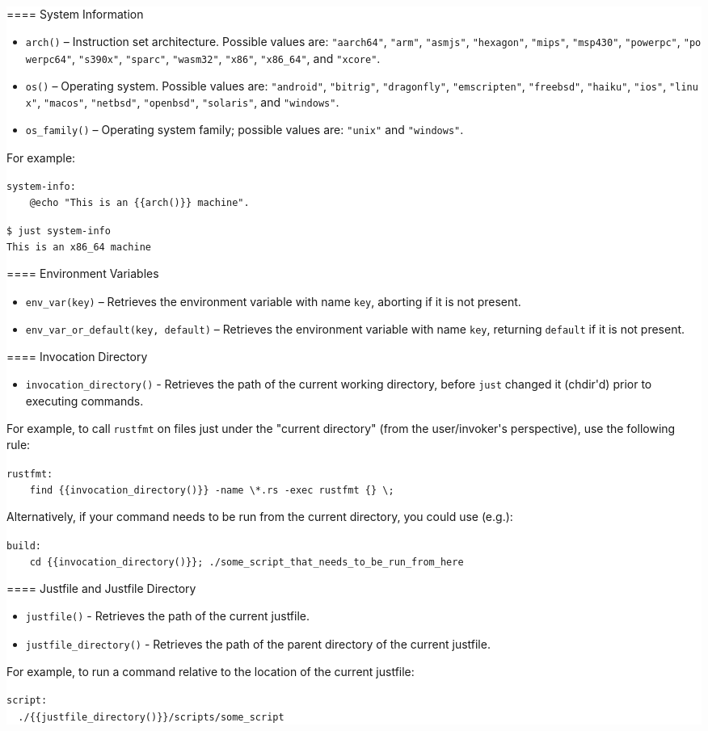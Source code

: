 ==== System Information

- `arch()` – Instruction set architecture. Possible values are: `"aarch64"`, `"arm"`, `"asmjs"`, `"hexagon"`, `"mips"`, `"msp430"`, `"powerpc"`, `"powerpc64"`, `"s390x"`, `"sparc"`, `"wasm32"`, `"x86"`, `"x86_64"`, and `"xcore"`.

- `os()` – Operating system. Possible values are: `"android"`, `"bitrig"`, `"dragonfly"`, `"emscripten"`, `"freebsd"`, `"haiku"`, `"ios"`, `"linux"`, `"macos"`, `"netbsd"`, `"openbsd"`, `"solaris"`, and `"windows"`.

- `os_family()` – Operating system family; possible values are: `"unix"` and `"windows"`.

For example:

```make
system-info:
    @echo "This is an {{arch()}} machine".
```

```
$ just system-info
This is an x86_64 machine
```

==== Environment Variables

- `env_var(key)` – Retrieves the environment variable with name `key`, aborting if it is not present.

- `env_var_or_default(key, default)` – Retrieves the environment variable with name `key`, returning `default` if it is not present.

==== Invocation Directory

- `invocation_directory()` - Retrieves the path of the current working directory, before `just` changed it (chdir'd) prior to executing commands.

For example, to call `rustfmt` on files just under the "current directory" (from the user/invoker's perspective), use the following rule:

```
rustfmt:
    find {{invocation_directory()}} -name \*.rs -exec rustfmt {} \;
```

Alternatively, if your command needs to be run from the current directory, you could use (e.g.):

```
build:
    cd {{invocation_directory()}}; ./some_script_that_needs_to_be_run_from_here
```

==== Justfile and Justfile Directory

- `justfile()` - Retrieves the path of the current justfile.

- `justfile_directory()` - Retrieves the path of the parent directory of the current justfile.

For example, to run a command relative to the location of the current justfile:

```
script:
  ./{{justfile_directory()}}/scripts/some_script
```
